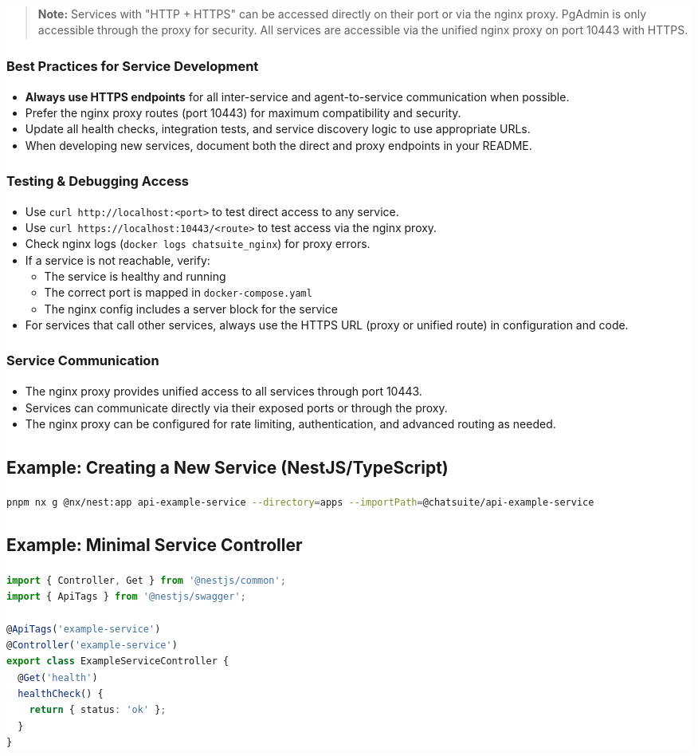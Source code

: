 > **Note:** Services with "HTTP + HTTPS" can be accessed directly on their port or via the nginx proxy. PgAdmin is only accessible through the proxy for security. All services are accessible via the unified nginx proxy on port 10443 with HTTPS.

### Best Practices for Service Development

- **Always use HTTPS endpoints** for all inter-service and agent-to-service communication when possible.
- Prefer the nginx proxy routes (port 10443) for maximum compatibility and security.
- Update all health checks, integration tests, and service discovery logic to use appropriate URLs.
- When developing new services, document both the direct and proxy endpoints in your README.

### Testing & Debugging Access

- Use `curl http://localhost:<port>` to test direct access to any service.
- Use `curl https://localhost:10443/<route>` to test access via the nginx proxy.
- Check nginx logs (`docker logs chatsuite_nginx`) for proxy errors.
- If a service is not reachable, verify:
  - The service is healthy and running
  - The correct port is mapped in `docker-compose.yaml`
  - The nginx config includes a server block for the service
- For services that call other services, always use the HTTPS URL (proxy or unified route) in configuration and code.

### Service Communication

- The nginx proxy provides unified access to all services through port 10443.
- Services can communicate directly via their exposed ports or through the proxy.
- The nginx proxy can be configured for rate limiting, authentication, and advanced routing as needed.

## Example: Creating a New Service (NestJS/TypeScript)

```bash
pnpm nx g @nx/nest:app api-example-service --directory=apps --importPath=@chatsuite/api-example-service
```

## Example: Minimal Service Controller

```typescript
import { Controller, Get } from '@nestjs/common';
import { ApiTags } from '@nestjs/swagger';

@ApiTags('example-service')
@Controller('example-service')
export class ExampleServiceController {
  @Get('health')
  healthCheck() {
    return { status: 'ok' };
  }
}
```
